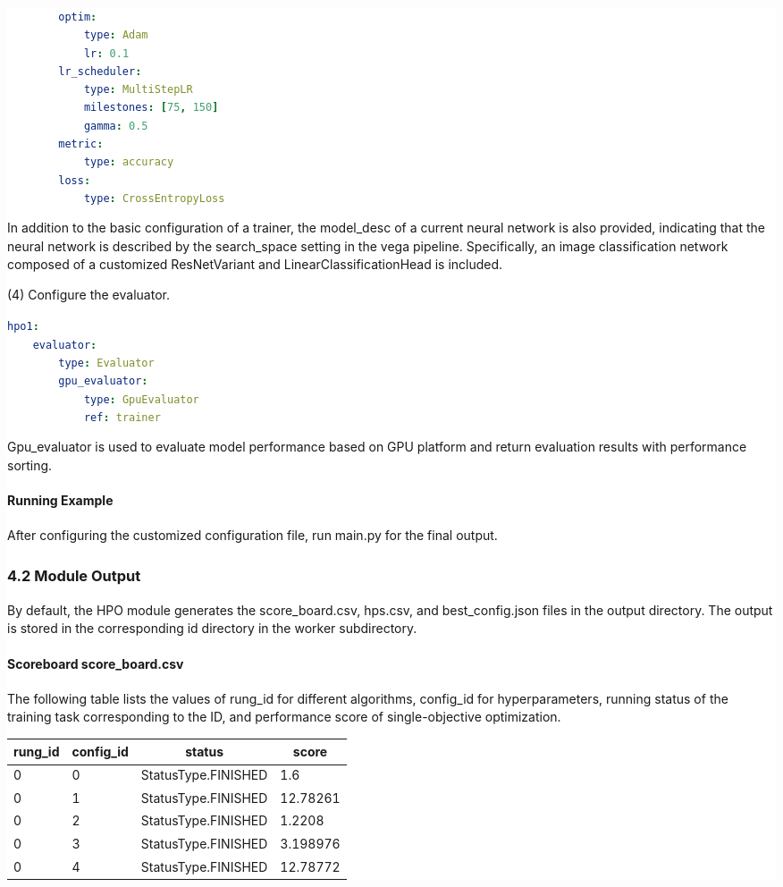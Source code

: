 ```yaml
        optim:
            type: Adam
            lr: 0.1
        lr_scheduler:
            type: MultiStepLR
            milestones: [75, 150]
            gamma: 0.5
        metric:
            type: accuracy
        loss:
            type: CrossEntropyLoss
```

In addition to the basic configuration of a trainer, the model_desc of a current neural network is also provided, indicating that the neural network is described by the search_space setting in the vega pipeline. Specifically, an image classification network composed of a customized ResNetVariant and LinearClassificationHead is included.

(4) Configure the evaluator.

```yaml
hpo1:
    evaluator:
        type: Evaluator
        gpu_evaluator:
            type: GpuEvaluator
            ref: trainer
```

Gpu_evaluator is used to evaluate model performance based on GPU platform and return evaluation results with performance sorting.

#### Running Example

After configuring the customized configuration file, run main.py for the final output.

### 4.2 Module Output

By default, the HPO module generates the score_board.csv, hps.csv, and best_config.json files in the output directory. The output is stored in the corresponding id directory in the worker subdirectory.

#### Scoreboard score_board.csv

The following table lists the values of rung_id for different algorithms, config_id for hyperparameters, running status of the training task corresponding to the ID, and performance score of single-objective optimization.

| rung_id | config_id | status              | score    |
| ------- | --------- | ------------------- | -------- |
| 0       | 0         | StatusType.FINISHED | 1.6      |
| 0       | 1         | StatusType.FINISHED | 12.78261 |
| 0       | 2         | StatusType.FINISHED | 1.2208   |
| 0       | 3         | StatusType.FINISHED | 3.198976 |
| 0       | 4         | StatusType.FINISHED | 12.78772 |
